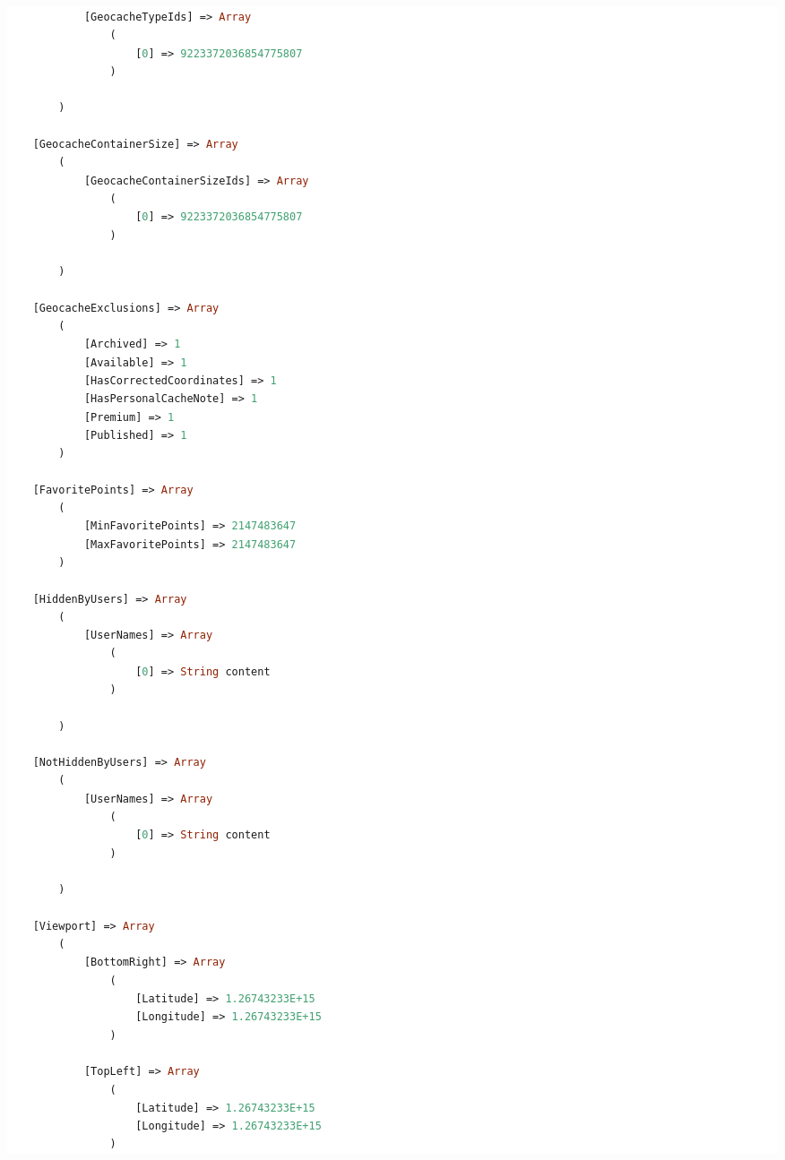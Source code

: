 ```php
            [GeocacheTypeIds] => Array
                (
                    [0] => 9223372036854775807
                )

        )

    [GeocacheContainerSize] => Array
        (
            [GeocacheContainerSizeIds] => Array
                (
                    [0] => 9223372036854775807
                )

        )

    [GeocacheExclusions] => Array
        (
            [Archived] => 1
            [Available] => 1
            [HasCorrectedCoordinates] => 1
            [HasPersonalCacheNote] => 1
            [Premium] => 1
            [Published] => 1
        )

    [FavoritePoints] => Array
        (
            [MinFavoritePoints] => 2147483647
            [MaxFavoritePoints] => 2147483647
        )

    [HiddenByUsers] => Array
        (
            [UserNames] => Array
                (
                    [0] => String content
                )

        )

    [NotHiddenByUsers] => Array
        (
            [UserNames] => Array
                (
                    [0] => String content
                )

        )

    [Viewport] => Array
        (
            [BottomRight] => Array
                (
                    [Latitude] => 1.26743233E+15
                    [Longitude] => 1.26743233E+15
                )

            [TopLeft] => Array
                (
                    [Latitude] => 1.26743233E+15
                    [Longitude] => 1.26743233E+15
                )
```